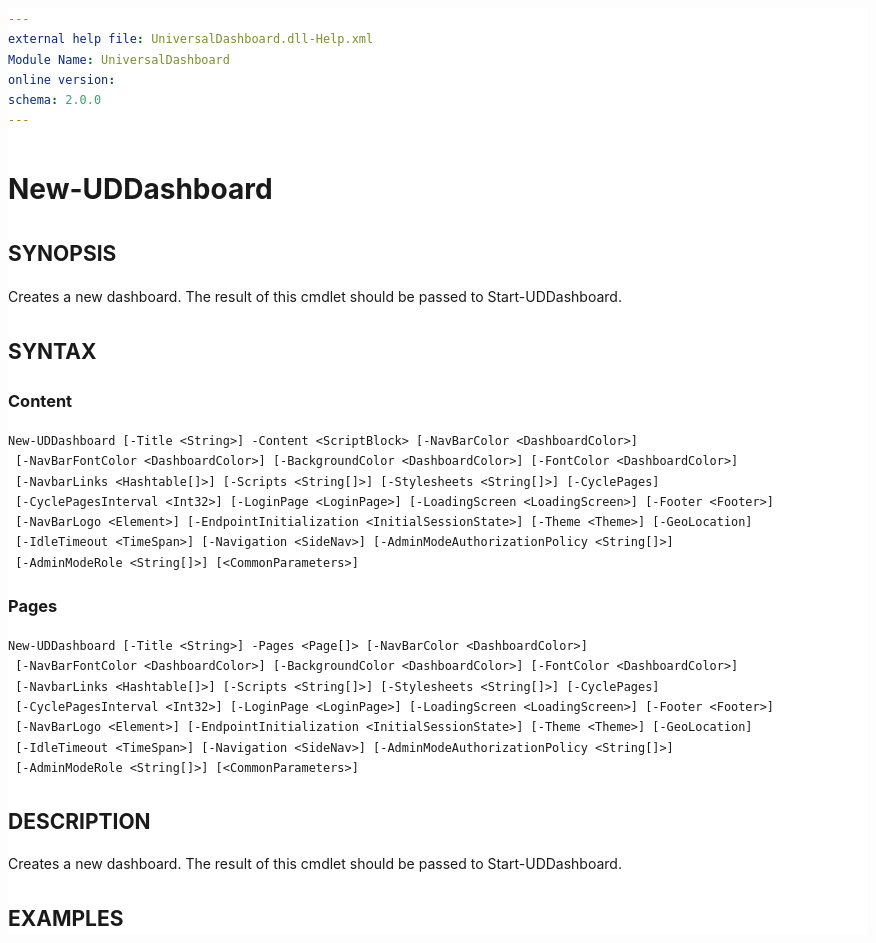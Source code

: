 ```yaml
---
external help file: UniversalDashboard.dll-Help.xml
Module Name: UniversalDashboard
online version: 
schema: 2.0.0
---
```


# New-UDDashboard

## SYNOPSIS
Creates a new dashboard. The result of this cmdlet should be passed to Start-UDDashboard.

## SYNTAX

### Content
```
New-UDDashboard [-Title <String>] -Content <ScriptBlock> [-NavBarColor <DashboardColor>]
 [-NavBarFontColor <DashboardColor>] [-BackgroundColor <DashboardColor>] [-FontColor <DashboardColor>]
 [-NavbarLinks <Hashtable[]>] [-Scripts <String[]>] [-Stylesheets <String[]>] [-CyclePages]
 [-CyclePagesInterval <Int32>] [-LoginPage <LoginPage>] [-LoadingScreen <LoadingScreen>] [-Footer <Footer>]
 [-NavBarLogo <Element>] [-EndpointInitialization <InitialSessionState>] [-Theme <Theme>] [-GeoLocation]
 [-IdleTimeout <TimeSpan>] [-Navigation <SideNav>] [-AdminModeAuthorizationPolicy <String[]>]
 [-AdminModeRole <String[]>] [<CommonParameters>]
```

### Pages
```
New-UDDashboard [-Title <String>] -Pages <Page[]> [-NavBarColor <DashboardColor>]
 [-NavBarFontColor <DashboardColor>] [-BackgroundColor <DashboardColor>] [-FontColor <DashboardColor>]
 [-NavbarLinks <Hashtable[]>] [-Scripts <String[]>] [-Stylesheets <String[]>] [-CyclePages]
 [-CyclePagesInterval <Int32>] [-LoginPage <LoginPage>] [-LoadingScreen <LoadingScreen>] [-Footer <Footer>]
 [-NavBarLogo <Element>] [-EndpointInitialization <InitialSessionState>] [-Theme <Theme>] [-GeoLocation]
 [-IdleTimeout <TimeSpan>] [-Navigation <SideNav>] [-AdminModeAuthorizationPolicy <String[]>]
 [-AdminModeRole <String[]>] [<CommonParameters>]
```

## DESCRIPTION
Creates a new dashboard. The result of this cmdlet should be passed to Start-UDDashboard.

## EXAMPLES
